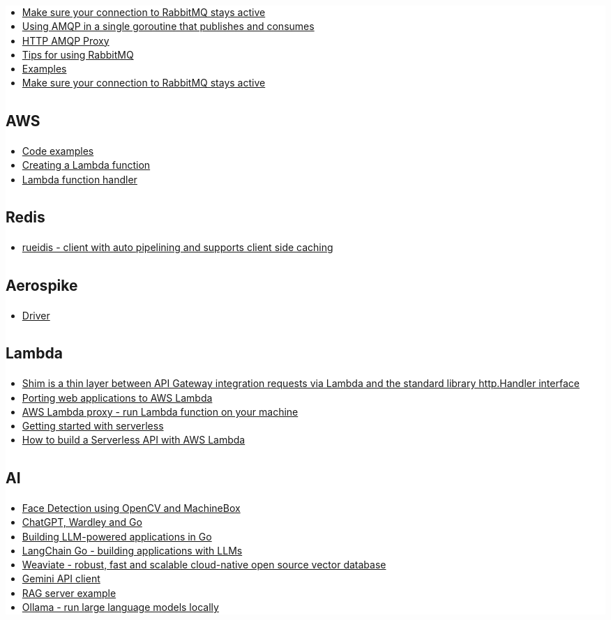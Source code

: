 - [Make sure your connection to RabbitMQ stays active](https://ninefinity.org/post/ensuring-rabbitmq-connection-in-golang/)
- [Using AMQP in a single goroutine that publishes and consumes](https://github.com/streadway/amqp/issues/117)
- [HTTP AMQP Proxy](https://github.com/iyidan/http-proxy-amqp)
- [Tips for using RabbitMQ](https://agocs.org/blog/2014/08/19/tips-for-using-rabbitmq-in-go/)
- [Examples](https://github.com/rabbitmq/rabbitmq-tutorials/tree/master/go)
- [Make sure your connection to RabbitMQ stays active](https://ninefinity.org/post/ensuring-rabbitmq-connection-in-golang/)

## AWS

- [Code examples](https://github.com/awsdocs/aws-doc-sdk-examples/tree/master/go/example_code)
- [Creating a Lambda function](https://docs.aws.amazon.com/sdk-for-go/v1/developer-guide/lambda-go-example-create-function.html)
- [Lambda function handler](https://docs.aws.amazon.com/lambda/latest/dg/go-programming-model-handler-types.html)

## Redis

- [rueidis - client with auto pipelining and supports client side caching](https://github.com/redis/rueidis)

## Aerospike

- [Driver](https://github.com/aerospike/aerospike-client-go)

## Lambda

- [Shim is a thin layer between API Gateway integration requests via Lambda and the standard library http.Handler interface](https://github.com/iamatypeofwalrus/shim)
- [Porting web applications to AWS Lambda](http://artem.krylysov.com/blog/2018/01/18/porting-go-web-applications-to-aws-lambda/)
- [AWS Lambda proxy - run Lambda function on your machine](https://github.com/mtojek/aws-lambda-go-proxy)
- [Getting started with serverless](https://yos.io/2018/02/08/getting-started-with-serverless-go/)
- [How to build a Serverless API with AWS Lambda](http://www.alexedwards.net/blog/serverless-api-with-go-and-aws-lambda)

## AI

- [Face Detection using OpenCV and MachineBox](https://www.youtube.com/watch?v=rbZeZNVA-Q4)
- [ChatGPT, Wardley and Go](https://blog.owulveryck.info/2023/05/30/chatgpt-wardley-and-go.html)
- [Building LLM-powered applications in Go](https://go.dev/blog/llmpowered)
- [LangChain Go - building applications with LLMs](https://github.com/tmc/langchaingo)
- [Weaviate - robust, fast and scalable cloud-native open source vector database](https://github.com/weaviate/weaviate)
- [Gemini API client](https://ai.google.dev/)
- [RAG server example](https://github.com/golang/example/tree/master/ragserver/ragserver-langchaingo)
- [Ollama - run large language models locally](https://github.com/ollama/ollama)
